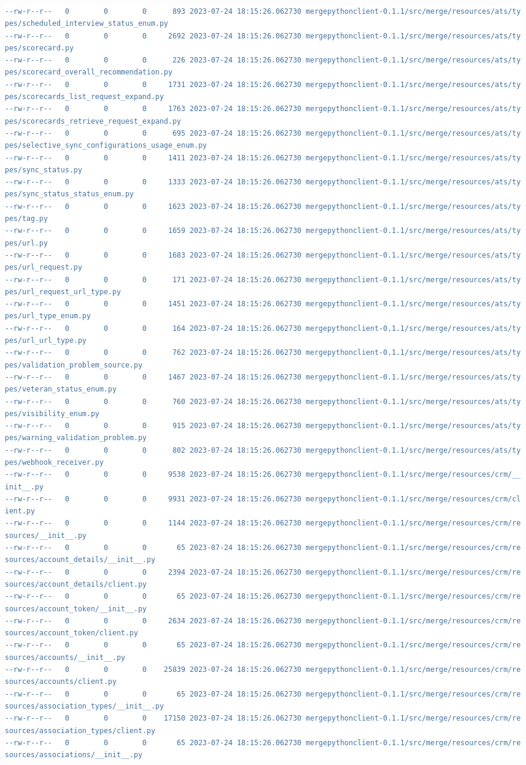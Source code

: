 ```diff
--rw-r--r--   0        0        0      893 2023-07-24 18:15:26.062730 mergepythonclient-0.1.1/src/merge/resources/ats/types/scheduled_interview_status_enum.py
--rw-r--r--   0        0        0     2692 2023-07-24 18:15:26.062730 mergepythonclient-0.1.1/src/merge/resources/ats/types/scorecard.py
--rw-r--r--   0        0        0      226 2023-07-24 18:15:26.062730 mergepythonclient-0.1.1/src/merge/resources/ats/types/scorecard_overall_recommendation.py
--rw-r--r--   0        0        0     1731 2023-07-24 18:15:26.062730 mergepythonclient-0.1.1/src/merge/resources/ats/types/scorecards_list_request_expand.py
--rw-r--r--   0        0        0     1763 2023-07-24 18:15:26.062730 mergepythonclient-0.1.1/src/merge/resources/ats/types/scorecards_retrieve_request_expand.py
--rw-r--r--   0        0        0      695 2023-07-24 18:15:26.062730 mergepythonclient-0.1.1/src/merge/resources/ats/types/selective_sync_configurations_usage_enum.py
--rw-r--r--   0        0        0     1411 2023-07-24 18:15:26.062730 mergepythonclient-0.1.1/src/merge/resources/ats/types/sync_status.py
--rw-r--r--   0        0        0     1333 2023-07-24 18:15:26.062730 mergepythonclient-0.1.1/src/merge/resources/ats/types/sync_status_status_enum.py
--rw-r--r--   0        0        0     1623 2023-07-24 18:15:26.062730 mergepythonclient-0.1.1/src/merge/resources/ats/types/tag.py
--rw-r--r--   0        0        0     1659 2023-07-24 18:15:26.062730 mergepythonclient-0.1.1/src/merge/resources/ats/types/url.py
--rw-r--r--   0        0        0     1683 2023-07-24 18:15:26.062730 mergepythonclient-0.1.1/src/merge/resources/ats/types/url_request.py
--rw-r--r--   0        0        0      171 2023-07-24 18:15:26.062730 mergepythonclient-0.1.1/src/merge/resources/ats/types/url_request_url_type.py
--rw-r--r--   0        0        0     1451 2023-07-24 18:15:26.062730 mergepythonclient-0.1.1/src/merge/resources/ats/types/url_type_enum.py
--rw-r--r--   0        0        0      164 2023-07-24 18:15:26.062730 mergepythonclient-0.1.1/src/merge/resources/ats/types/url_url_type.py
--rw-r--r--   0        0        0      762 2023-07-24 18:15:26.062730 mergepythonclient-0.1.1/src/merge/resources/ats/types/validation_problem_source.py
--rw-r--r--   0        0        0     1467 2023-07-24 18:15:26.062730 mergepythonclient-0.1.1/src/merge/resources/ats/types/veteran_status_enum.py
--rw-r--r--   0        0        0      760 2023-07-24 18:15:26.062730 mergepythonclient-0.1.1/src/merge/resources/ats/types/visibility_enum.py
--rw-r--r--   0        0        0      915 2023-07-24 18:15:26.062730 mergepythonclient-0.1.1/src/merge/resources/ats/types/warning_validation_problem.py
--rw-r--r--   0        0        0      802 2023-07-24 18:15:26.062730 mergepythonclient-0.1.1/src/merge/resources/ats/types/webhook_receiver.py
--rw-r--r--   0        0        0     9538 2023-07-24 18:15:26.062730 mergepythonclient-0.1.1/src/merge/resources/crm/__init__.py
--rw-r--r--   0        0        0     9931 2023-07-24 18:15:26.062730 mergepythonclient-0.1.1/src/merge/resources/crm/client.py
--rw-r--r--   0        0        0     1144 2023-07-24 18:15:26.062730 mergepythonclient-0.1.1/src/merge/resources/crm/resources/__init__.py
--rw-r--r--   0        0        0       65 2023-07-24 18:15:26.062730 mergepythonclient-0.1.1/src/merge/resources/crm/resources/account_details/__init__.py
--rw-r--r--   0        0        0     2394 2023-07-24 18:15:26.062730 mergepythonclient-0.1.1/src/merge/resources/crm/resources/account_details/client.py
--rw-r--r--   0        0        0       65 2023-07-24 18:15:26.062730 mergepythonclient-0.1.1/src/merge/resources/crm/resources/account_token/__init__.py
--rw-r--r--   0        0        0     2634 2023-07-24 18:15:26.062730 mergepythonclient-0.1.1/src/merge/resources/crm/resources/account_token/client.py
--rw-r--r--   0        0        0       65 2023-07-24 18:15:26.062730 mergepythonclient-0.1.1/src/merge/resources/crm/resources/accounts/__init__.py
--rw-r--r--   0        0        0    25839 2023-07-24 18:15:26.062730 mergepythonclient-0.1.1/src/merge/resources/crm/resources/accounts/client.py
--rw-r--r--   0        0        0       65 2023-07-24 18:15:26.062730 mergepythonclient-0.1.1/src/merge/resources/crm/resources/association_types/__init__.py
--rw-r--r--   0        0        0    17150 2023-07-24 18:15:26.062730 mergepythonclient-0.1.1/src/merge/resources/crm/resources/association_types/client.py
--rw-r--r--   0        0        0       65 2023-07-24 18:15:26.062730 mergepythonclient-0.1.1/src/merge/resources/crm/resources/associations/__init__.py
```